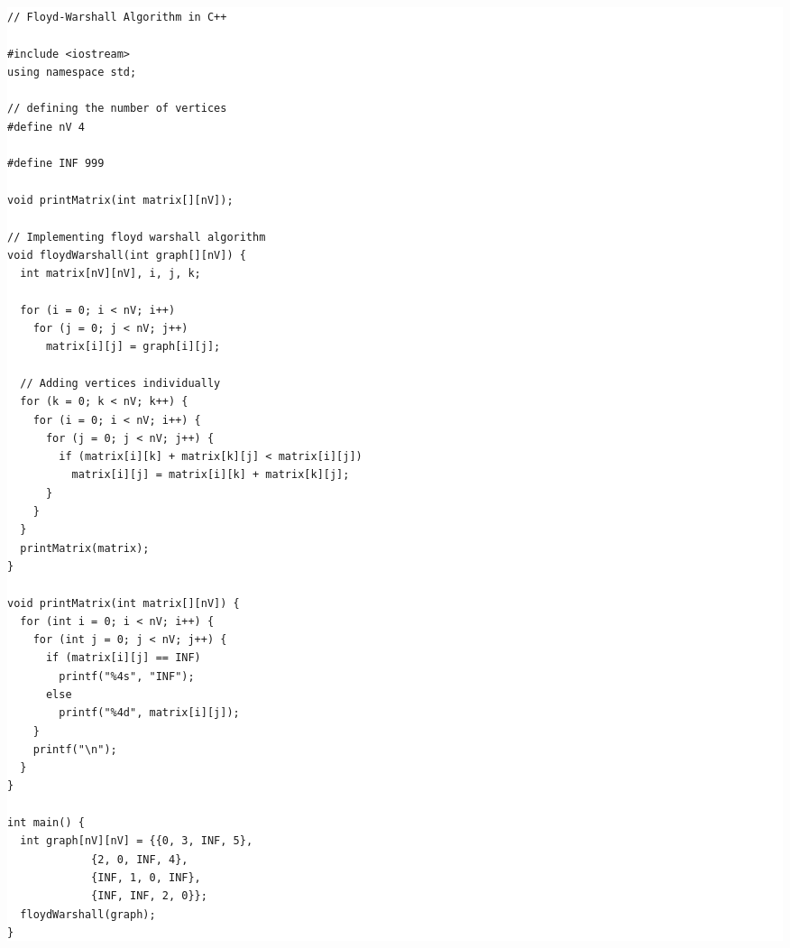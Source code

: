 ```
// Floyd-Warshall Algorithm in C++

#include <iostream>
using namespace std;

// defining the number of vertices
#define nV 4

#define INF 999

void printMatrix(int matrix[][nV]);

// Implementing floyd warshall algorithm
void floydWarshall(int graph[][nV]) {
  int matrix[nV][nV], i, j, k;

  for (i = 0; i < nV; i++)
    for (j = 0; j < nV; j++)
      matrix[i][j] = graph[i][j];

  // Adding vertices individually
  for (k = 0; k < nV; k++) {
    for (i = 0; i < nV; i++) {
      for (j = 0; j < nV; j++) {
        if (matrix[i][k] + matrix[k][j] < matrix[i][j])
          matrix[i][j] = matrix[i][k] + matrix[k][j];
      }
    }
  }
  printMatrix(matrix);
}

void printMatrix(int matrix[][nV]) {
  for (int i = 0; i < nV; i++) {
    for (int j = 0; j < nV; j++) {
      if (matrix[i][j] == INF)
        printf("%4s", "INF");
      else
        printf("%4d", matrix[i][j]);
    }
    printf("\n");
  }
}

int main() {
  int graph[nV][nV] = {{0, 3, INF, 5},
             {2, 0, INF, 4},
             {INF, 1, 0, INF},
             {INF, INF, 2, 0}};
  floydWarshall(graph);
}
```
